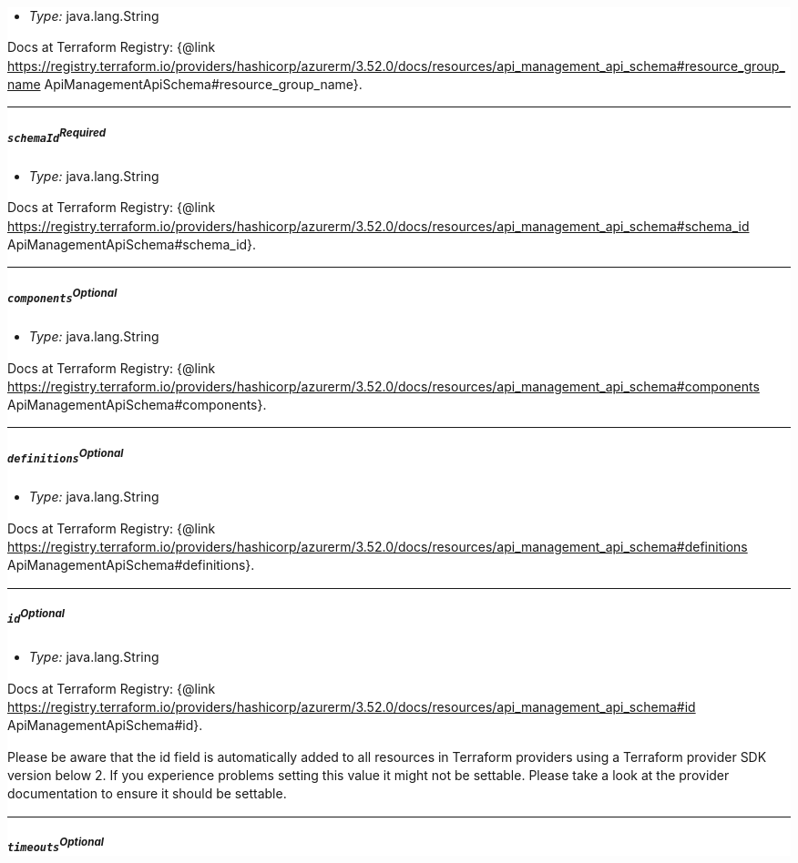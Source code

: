 - *Type:* java.lang.String

Docs at Terraform Registry: {@link https://registry.terraform.io/providers/hashicorp/azurerm/3.52.0/docs/resources/api_management_api_schema#resource_group_name ApiManagementApiSchema#resource_group_name}.

---

##### `schemaId`<sup>Required</sup> <a name="schemaId" id="@cdktf/provider-azurerm.apiManagementApiSchema.ApiManagementApiSchema.Initializer.parameter.schemaId"></a>

- *Type:* java.lang.String

Docs at Terraform Registry: {@link https://registry.terraform.io/providers/hashicorp/azurerm/3.52.0/docs/resources/api_management_api_schema#schema_id ApiManagementApiSchema#schema_id}.

---

##### `components`<sup>Optional</sup> <a name="components" id="@cdktf/provider-azurerm.apiManagementApiSchema.ApiManagementApiSchema.Initializer.parameter.components"></a>

- *Type:* java.lang.String

Docs at Terraform Registry: {@link https://registry.terraform.io/providers/hashicorp/azurerm/3.52.0/docs/resources/api_management_api_schema#components ApiManagementApiSchema#components}.

---

##### `definitions`<sup>Optional</sup> <a name="definitions" id="@cdktf/provider-azurerm.apiManagementApiSchema.ApiManagementApiSchema.Initializer.parameter.definitions"></a>

- *Type:* java.lang.String

Docs at Terraform Registry: {@link https://registry.terraform.io/providers/hashicorp/azurerm/3.52.0/docs/resources/api_management_api_schema#definitions ApiManagementApiSchema#definitions}.

---

##### `id`<sup>Optional</sup> <a name="id" id="@cdktf/provider-azurerm.apiManagementApiSchema.ApiManagementApiSchema.Initializer.parameter.id"></a>

- *Type:* java.lang.String

Docs at Terraform Registry: {@link https://registry.terraform.io/providers/hashicorp/azurerm/3.52.0/docs/resources/api_management_api_schema#id ApiManagementApiSchema#id}.

Please be aware that the id field is automatically added to all resources in Terraform providers using a Terraform provider SDK version below 2.
If you experience problems setting this value it might not be settable. Please take a look at the provider documentation to ensure it should be settable.

---

##### `timeouts`<sup>Optional</sup> <a name="timeouts" id="@cdktf/provider-azurerm.apiManagementApiSchema.ApiManagementApiSchema.Initializer.parameter.timeouts"></a>
